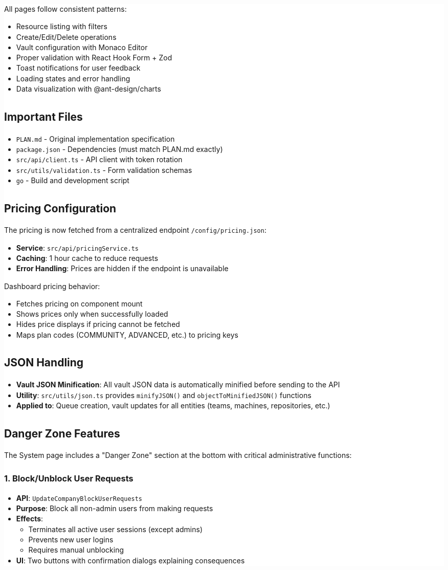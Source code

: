 All pages follow consistent patterns:
- Resource listing with filters
- Create/Edit/Delete operations
- Vault configuration with Monaco Editor
- Proper validation with React Hook Form + Zod
- Toast notifications for user feedback
- Loading states and error handling
- Data visualization with @ant-design/charts

## Important Files
- `PLAN.md` - Original implementation specification
- `package.json` - Dependencies (must match PLAN.md exactly)
- `src/api/client.ts` - API client with token rotation
- `src/utils/validation.ts` - Form validation schemas
- `go` - Build and development script

## Pricing Configuration

The pricing is now fetched from a centralized endpoint `/config/pricing.json`:
- **Service**: `src/api/pricingService.ts`
- **Caching**: 1 hour cache to reduce requests
- **Error Handling**: Prices are hidden if the endpoint is unavailable

Dashboard pricing behavior:
- Fetches pricing on component mount
- Shows prices only when successfully loaded
- Hides price displays if pricing cannot be fetched
- Maps plan codes (COMMUNITY, ADVANCED, etc.) to pricing keys

## JSON Handling
- **Vault JSON Minification**: All vault JSON data is automatically minified before sending to the API
- **Utility**: `src/utils/json.ts` provides `minifyJSON()` and `objectToMinifiedJSON()` functions
- **Applied to**: Queue creation, vault updates for all entities (teams, machines, repositories, etc.)

## Danger Zone Features

The System page includes a "Danger Zone" section at the bottom with critical administrative functions:

### 1. Block/Unblock User Requests
- **API**: `UpdateCompanyBlockUserRequests`
- **Purpose**: Block all non-admin users from making requests
- **Effects**: 
  - Terminates all active user sessions (except admins)
  - Prevents new user logins
  - Requires manual unblocking
- **UI**: Two buttons with confirmation dialogs explaining consequences
